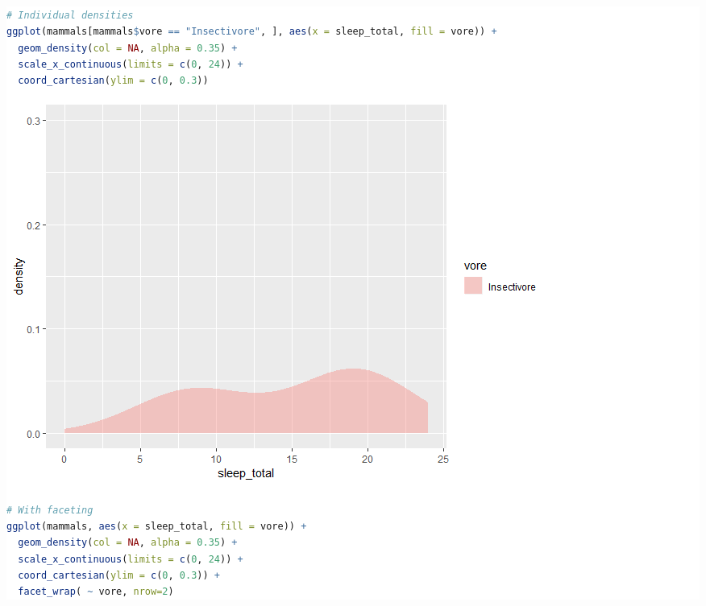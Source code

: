 ``` r
# Individual densities
ggplot(mammals[mammals$vore == "Insectivore", ], aes(x = sleep_total, fill = vore)) +
  geom_density(col = NA, alpha = 0.35) +
  scale_x_continuous(limits = c(0, 24)) +
  coord_cartesian(ylim = c(0, 0.3))
```

![](datacamp_ggplot2_Part3_files/figure-markdown_github/Part%201%20statplots-17.png)

``` r
# With faceting
ggplot(mammals, aes(x = sleep_total, fill = vore)) +
  geom_density(col = NA, alpha = 0.35) +
  scale_x_continuous(limits = c(0, 24)) +
  coord_cartesian(ylim = c(0, 0.3)) +
  facet_wrap( ~ vore, nrow=2)
```
